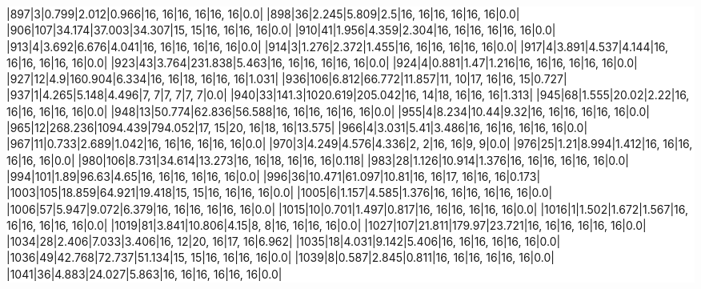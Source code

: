 |897|3|0.799|2.012|0.966|16, 16|16, 16|16, 16|0.0|
|898|36|2.245|5.809|2.5|16, 16|16, 16|16, 16|0.0|
|906|107|34.174|37.003|34.307|15, 15|16, 16|16, 16|0.0|
|910|41|1.956|4.359|2.304|16, 16|16, 16|16, 16|0.0|
|913|4|3.692|6.676|4.041|16, 16|16, 16|16, 16|0.0|
|914|3|1.276|2.372|1.455|16, 16|16, 16|16, 16|0.0|
|917|4|3.891|4.537|4.144|16, 16|16, 16|16, 16|0.0|
|923|43|3.764|231.838|5.463|16, 16|16, 16|16, 16|0.0|
|924|4|0.881|1.47|1.216|16, 16|16, 16|16, 16|0.0|
|927|12|4.9|160.904|6.334|16, 16|18, 16|16, 16|1.031|
|936|106|6.812|66.772|11.857|11, 10|17, 16|16, 15|0.727|
|937|1|4.265|5.148|4.496|7, 7|7, 7|7, 7|0.0|
|940|33|141.3|1020.619|205.042|16, 14|18, 16|16, 16|1.313|
|945|68|1.555|20.02|2.22|16, 16|16, 16|16, 16|0.0|
|948|13|50.774|62.836|56.588|16, 16|16, 16|16, 16|0.0|
|955|4|8.234|10.44|9.32|16, 16|16, 16|16, 16|0.0|
|965|12|268.236|1094.439|794.052|17, 15|20, 16|18, 16|13.575|
|966|4|3.031|5.41|3.486|16, 16|16, 16|16, 16|0.0|
|967|11|0.733|2.689|1.042|16, 16|16, 16|16, 16|0.0|
|970|3|4.249|4.576|4.336|2, 2|16, 16|9, 9|0.0|
|976|25|1.21|8.994|1.412|16, 16|16, 16|16, 16|0.0|
|980|106|8.731|34.614|13.273|16, 16|18, 16|16, 16|0.118|
|983|28|1.126|10.914|1.376|16, 16|16, 16|16, 16|0.0|
|994|101|1.89|96.63|4.65|16, 16|16, 16|16, 16|0.0|
|996|36|10.471|61.097|10.81|16, 16|17, 16|16, 16|0.173|
|1003|105|18.859|64.921|19.418|15, 15|16, 16|16, 16|0.0|
|1005|6|1.157|4.585|1.376|16, 16|16, 16|16, 16|0.0|
|1006|57|5.947|9.072|6.379|16, 16|16, 16|16, 16|0.0|
|1015|10|0.701|1.497|0.817|16, 16|16, 16|16, 16|0.0|
|1016|1|1.502|1.672|1.567|16, 16|16, 16|16, 16|0.0|
|1019|81|3.841|10.806|4.15|8, 8|16, 16|16, 16|0.0|
|1027|107|21.811|179.97|23.721|16, 16|16, 16|16, 16|0.0|
|1034|28|2.406|7.033|3.406|16, 12|20, 16|17, 16|6.962|
|1035|18|4.031|9.142|5.406|16, 16|16, 16|16, 16|0.0|
|1036|49|42.768|72.737|51.134|15, 15|16, 16|16, 16|0.0|
|1039|8|0.587|2.845|0.811|16, 16|16, 16|16, 16|0.0|
|1041|36|4.883|24.027|5.863|16, 16|16, 16|16, 16|0.0|